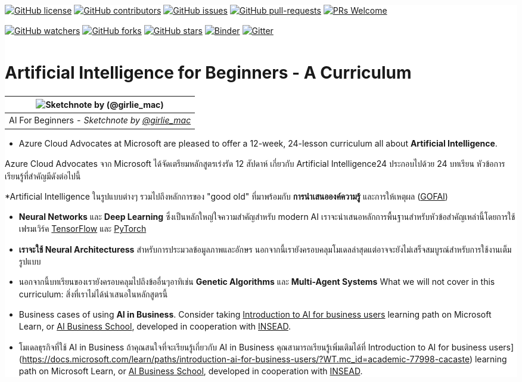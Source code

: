 [![GitHub license](https://img.shields.io/github/license/microsoft/AI-For-Beginners.svg)](https://github.com/microsoft/AI-For-Beginners/blob/main/LICENSE)
[![GitHub contributors](https://img.shields.io/github/contributors/microsoft/AI-For-Beginners.svg)](https://GitHub.com/microsoft/AI-For-Beginners/graphs/contributors/)
[![GitHub issues](https://img.shields.io/github/issues/microsoft/AI-For-Beginners.svg)](https://GitHub.com/microsoft/AI-For-Beginners/issues/)
[![GitHub pull-requests](https://img.shields.io/github/issues-pr/microsoft/AI-For-Beginners.svg)](https://GitHub.com/microsoft/AI-For-Beginners/pulls/)
[![PRs Welcome](https://img.shields.io/badge/PRs-welcome-brightgreen.svg?style=flat-square)](http://makeapullrequest.com)

[![GitHub watchers](https://img.shields.io/github/watchers/microsoft/AI-For-Beginners.svg?style=social&label=Watch)](https://GitHub.com/microsoft/AI-For-Beginners/watchers/)
[![GitHub forks](https://img.shields.io/github/forks/microsoft/AI-For-Beginners.svg?style=social&label=Fork)](https://GitHub.com/microsoft/AI-For-Beginners/network/)
[![GitHub stars](https://img.shields.io/github/stars/microsoft/AI-For-Beginners.svg?style=social&label=Star)](https://GitHub.com/microsoft/AI-For-Beginners/stargazers/)
[![Binder](https://mybinder.org/badge_logo.svg)](https://mybinder.org/v2/gh/microsoft/ai-for-beginners/HEAD)
[![Gitter](https://badges.gitter.im/Microsoft/ai-for-beginners.svg)](https://gitter.im/Microsoft/ai-for-beginners?utm_source=badge&utm_medium=badge&utm_campaign=pr-badge)

# Artificial Intelligence for Beginners - A Curriculum

|![ Sketchnote by [(@girlie_mac)](https://twitter.com/girlie_mac) ](../lessons/sketchnotes/ai-overview.png)|
|:---:|
| AI For Beginners - _Sketchnote by [@girlie_mac](https://twitter.com/girlie_mac)_ |

* Azure Cloud Advocates at Microsoft are pleased to offer a 12-week, 24-lesson curriculum all about **Artificial Intelligence**. 

Azure Cloud Advocates จาก Microsoft ได้จัดเตรียมหลักสูตรเร่งรัด 12 สัปดาห์ เกี่ยวกับ Artificial Intelligence24 ประกอบไปด้วย 24 บทเรียน 
หัวข้อการเรียนรู้ที่สำคัญมีดังต่อไปนี้ 

*Artificial Intelligence ในรูปแบบต่างๆ รวมไปถึงหลักการของ "good old" ที่มาพร้อมกับ  **การนำเสนอองค์ความรู้** และการให้เหตุผล ([GOFAI](https://en.wikipedia.org/wiki/Symbolic_artificial_intelligence))
* **Neural Networks** และ **Deep Learning** ซึ่งเป็นหลักใหญ่ใจความสำคัญสำหรับ  modern AI เราจะนำเสนอหลักการพื้นฐานสำหรับหัวข้อสำคัญเหล่านี้โดยการใช้เฟรมเวิร์ค [TensorFlow](http://Tensorflow.org) และ [PyTorch](http://pytorch.org)

* **เราจะใช้ Neural Architecturess**  สำหรับการประมวลข้อมูลภาพและอักษร นอกจากนี้เรายังครอบคลุมโมเดลล่าสุดแต่อาจจะยังไม่เสร็จสมบูรณ์สำหรับการใช้งานเต็มรูปแบบ
* นอกจากนี้บทเรียนของเรายังครอบคลุมไปถึงข้ออื่นๆอาทิเช่น **Genetic Algorithms** และ **Multi-Agent Systems**
What we will not cover in this curriculum:
สิ่งที่เราไม่ได้นำเสนอในหลักสูตรนี้ 
* Business cases of using **AI in Business**. Consider taking [Introduction to AI for business users](https://docs.microsoft.com/learn/paths/introduction-ai-for-business-users/?WT.mc_id=academic-77998-cacaste) learning path on Microsoft Learn, or [AI Business School](https://www.microsoft.com/ai/ai-business-school/?WT.mc_id=academic-77998-cacaste), developed in cooperation with [INSEAD](https://www.insead.edu/).
* โมเดลธุรกิจที่ใช้ AI in Business ถ้าคุณสนใจที่จะเรียนรู้เกี่ยวกับ AI in Business คุณสามารถเรียนรู้เพิ่มเติมได้ที่ Introduction to AI for business users](https://docs.microsoft.com/learn/paths/introduction-ai-for-business-users/?WT.mc_id=academic-77998-cacaste) learning path on Microsoft Learn, or [AI Business School](https://www.microsoft.com/ai/ai-business-school/?WT.mc_id=academic-77998-cacaste), developed in cooperation with [INSEAD](https://www.insead.edu/).

